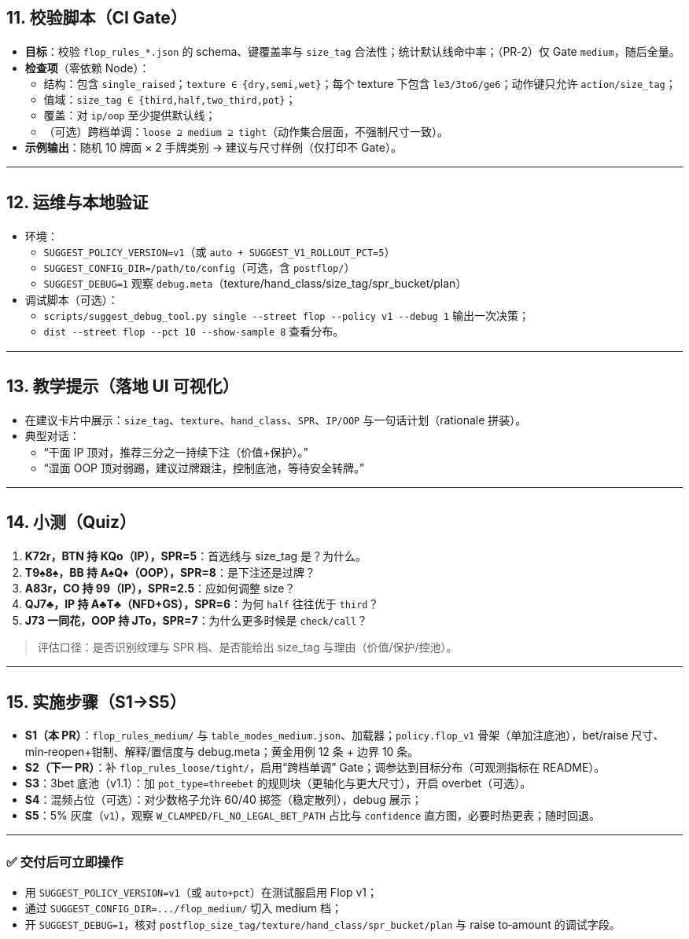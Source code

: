 
## 11. 校验脚本（CI Gate）

- **目标**：校验 `flop_rules_*.json` 的 schema、键覆盖率与 `size_tag` 合法性；统计默认线命中率；（PR‑2）仅 Gate `medium`，随后全量。
- **检查项**（零依赖 Node）：
  - 结构：包含 `single_raised`；`texture ∈ {dry,semi,wet}`；每个 texture 下包含 `le3/3to6/ge6`；动作键只允许 `action/size_tag`；
  - 值域：`size_tag ∈ {third,half,two_third,pot}`；
  - 覆盖：对 `ip/oop` 至少提供默认线；
  - （可选）跨档单调：`loose ⊇ medium ⊇ tight`（动作集合层面，不强制尺寸一致）。
- **示例输出**：随机 10 牌面 × 2 手牌类别 → 建议与尺寸样例（仅打印不 Gate）。

---

## 12. 运维与本地验证

- 环境：
  - `SUGGEST_POLICY_VERSION=v1`（或 `auto + SUGGEST_V1_ROLLOUT_PCT=5`）
  - `SUGGEST_CONFIG_DIR=/path/to/config`（可选，含 `postflop/`）
  - `SUGGEST_DEBUG=1` 观察 `debug.meta`（texture/hand\_class/size\_tag/spr\_bucket/plan）
- 调试脚本（可选）：
  - `scripts/suggest_debug_tool.py single --street flop --policy v1 --debug 1` 输出一次决策；
  - `dist --street flop --pct 10 --show-sample 8` 查看分布。

---

## 13. 教学提示（落地 UI 可视化）

- 在建议卡片中展示：`size_tag`、`texture`、`hand_class`、`SPR`、`IP/OOP` 与一句话计划（rationale 拼装）。
- 典型对话：
  - “干面 IP 顶对，推荐三分之一持续下注（价值+保护）。”
  - “湿面 OOP 顶对弱踢，建议过牌跟注，控制底池，等待安全转牌。”

---

## 14. 小测（Quiz）

1. **K72r，BTN 持 KQo（IP），SPR=5**：首选线与 size\_tag 是？为什么。
2. **T9♠8♠，BB 持 A♠Q♦（OOP），SPR=8**：是下注还是过牌？
3. **A83r，CO 持 99（IP），SPR=2.5**：应如何调整 size？
4. **QJ7♣，IP 持 A♣T♣（NFD+GS），SPR=6**：为何 `half` 往往优于 `third`？
5. **J73 一同花，OOP 持 JTo，SPR=7**：为什么更多时候是 `check/call`？

> 评估口径：是否识别纹理与 SPR 档、是否能给出 size\_tag 与理由（价值/保护/控池）。

---

## 15. 实施步骤（S1→S5）

- **S1（本 PR）**：`flop_rules_medium/` 与 `table_modes_medium.json`、加载器；`policy.flop_v1` 骨架（单加注底池），bet/raise 尺寸、min‑reopen+钳制、解释/置信度与 debug.meta；黄金用例 12 条 + 边界 10 条。
- **S2（下一 PR）**：补 `flop_rules_loose/tight/`，启用“跨档单调” Gate；调参达到目标分布（可观测指标在 README）。
- **S3**：3bet 底池（v1.1）：加 `pot_type=threebet` 的规则块（更轴化与更大尺寸），开启 overbet（可选）。
- **S4**：混频占位（可选）：对少数格子允许 60/40 掷签（稳定散列），debug 展示；
- **S5**：5% 灰度（`v1`），观察 `W_CLAMPED/FL_NO_LEGAL_BET_PATH` 占比与 `confidence` 直方图，必要时热更表；随时回退。

---

### ✅ 交付后可立即操作

- 用 `SUGGEST_POLICY_VERSION=v1`（或 `auto+pct`）在测试服启用 Flop v1；
- 通过 `SUGGEST_CONFIG_DIR=.../flop_medium/` 切入 medium 档；
- 开 `SUGGEST_DEBUG=1`，核对 `postflop_size_tag/texture/hand_class/spr_bucket/plan` 与 raise to‑amount 的调试字段。

